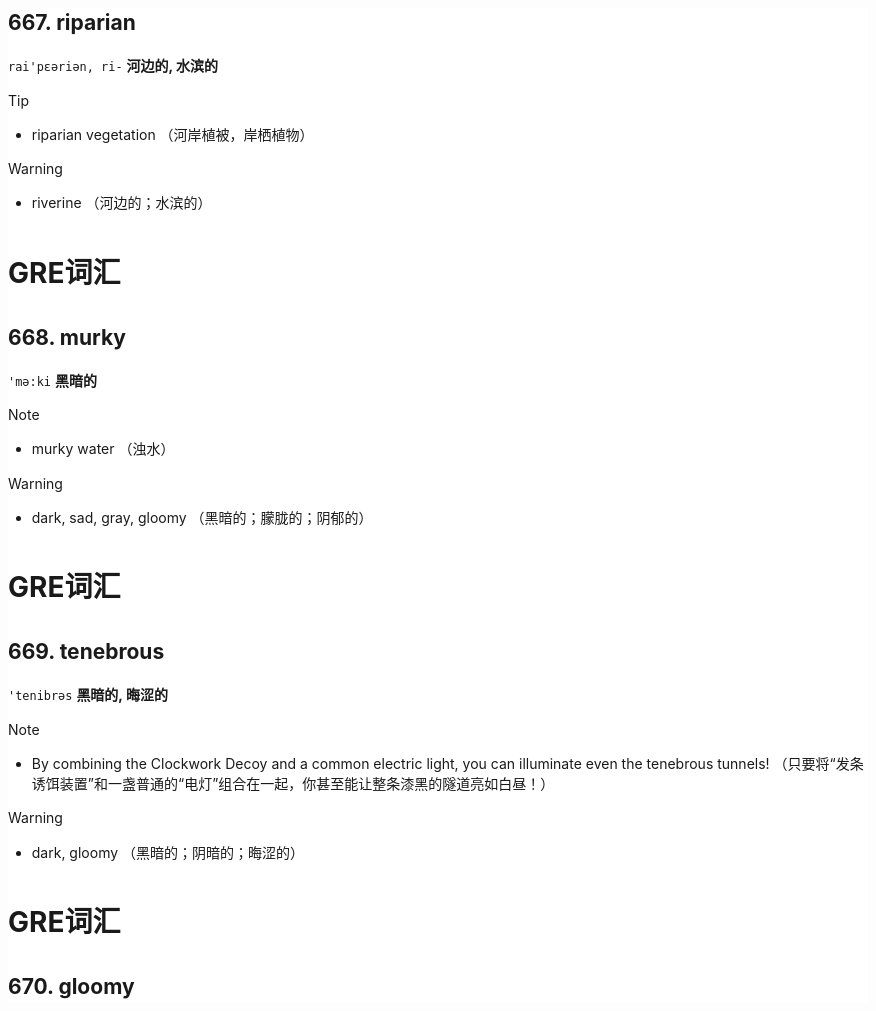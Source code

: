 ## 667. riparian

`rai'pεəriən, ri-`  **河边的, 水滨的**

> [!TIP]
>
> - riparian vegetation （河岸植被，岸栖植物）
>

> [!WARNING]
>
> - riverine （河边的；水滨的）
>

# GRE词汇

## 668. murky

`'mə:ki`  **黑暗的**

> [!NOTE]
>
> - murky water （浊水）
>

> [!WARNING]
>
> - dark, sad, gray, gloomy （黑暗的；朦胧的；阴郁的）
>

# GRE词汇

## 669. tenebrous

`'tenibrəs`  **黑暗的, 晦涩的**

> [!NOTE]
>
> - By combining the Clockwork Decoy and a common electric light, you can illuminate even the tenebrous tunnels! （只要将“发条诱饵装置”和一盏普通的“电灯”组合在一起，你甚至能让整条漆黑的隧道亮如白昼！）
>

> [!WARNING]
>
> - dark, gloomy （黑暗的；阴暗的；晦涩的）
>

# GRE词汇

## 670. gloomy
